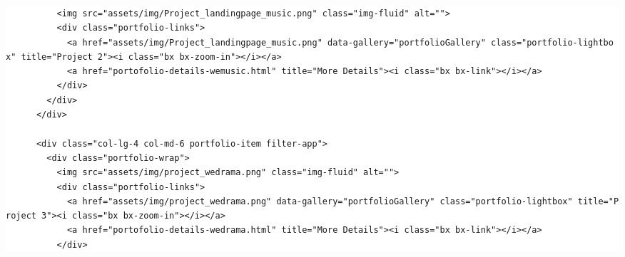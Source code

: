               <img src="assets/img/Project_landingpage_music.png" class="img-fluid" alt="">
              <div class="portfolio-links">
                <a href="assets/img/Project_landingpage_music.png" data-gallery="portfolioGallery" class="portfolio-lightbox" title="Project 2"><i class="bx bx-zoom-in"></i></a>
                <a href="portofolio-details-wemusic.html" title="More Details"><i class="bx bx-link"></i></a>
              </div>
            </div>
          </div>

          <div class="col-lg-4 col-md-6 portfolio-item filter-app">
            <div class="portfolio-wrap">
              <img src="assets/img/project_wedrama.png" class="img-fluid" alt="">
              <div class="portfolio-links">
                <a href="assets/img/project_wedrama.png" data-gallery="portfolioGallery" class="portfolio-lightbox" title="Project 3"><i class="bx bx-zoom-in"></i></a>
                <a href="portofolio-details-wedrama.html" title="More Details"><i class="bx bx-link"></i></a>
              </div>